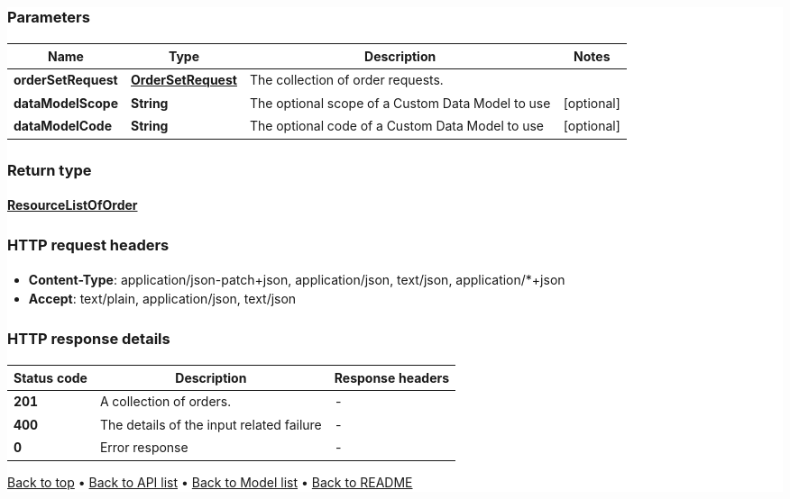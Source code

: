 ```java
```

### Parameters


| Name | Type | Description  | Notes |
|------------- | ------------- | ------------- | -------------|
| **orderSetRequest** | [**OrderSetRequest**](OrderSetRequest.md)| The collection of order requests. | |
| **dataModelScope** | **String**| The optional scope of a Custom Data Model to use | [optional] |
| **dataModelCode** | **String**| The optional code of a Custom Data Model to use | [optional] |

### Return type

[**ResourceListOfOrder**](ResourceListOfOrder.md)

### HTTP request headers

- **Content-Type**: application/json-patch+json, application/json, text/json, application/*+json
- **Accept**: text/plain, application/json, text/json


### HTTP response details
| Status code | Description | Response headers |
|-------------|-------------|------------------|
| **201** | A collection of orders. |  -  |
| **400** | The details of the input related failure |  -  |
| **0** | Error response |  -  |

[Back to top](#) &#8226; [Back to API list](../README.md#documentation-for-api-endpoints) &#8226; [Back to Model list](../README.md#documentation-for-models) &#8226; [Back to README](../README.md)

